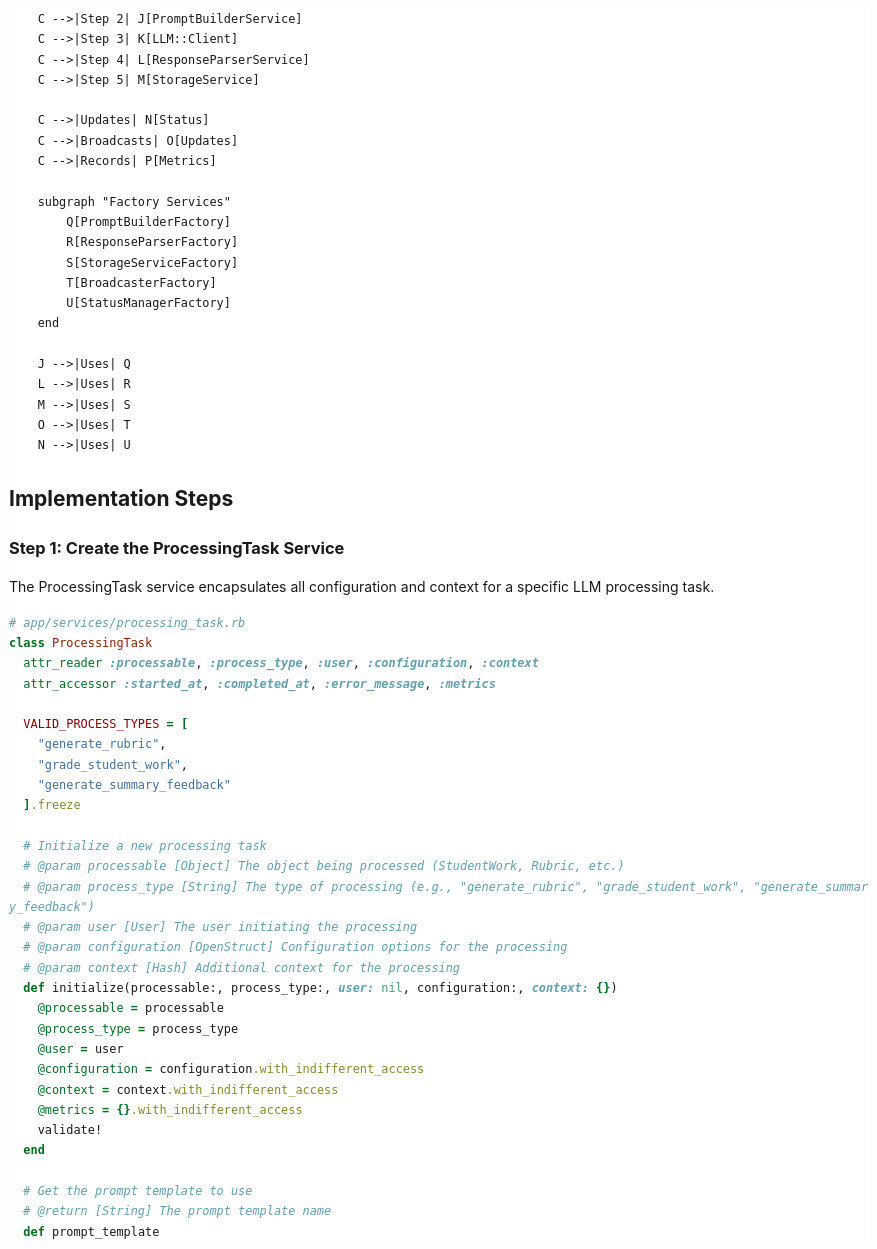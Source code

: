 ```mermaid
    C -->|Step 2| J[PromptBuilderService]
    C -->|Step 3| K[LLM::Client]
    C -->|Step 4| L[ResponseParserService]
    C -->|Step 5| M[StorageService]
    
    C -->|Updates| N[Status]
    C -->|Broadcasts| O[Updates]
    C -->|Records| P[Metrics]
    
    subgraph "Factory Services"
        Q[PromptBuilderFactory]
        R[ResponseParserFactory]
        S[StorageServiceFactory]
        T[BroadcasterFactory]
        U[StatusManagerFactory]
    end
    
    J -->|Uses| Q
    L -->|Uses| R
    M -->|Uses| S
    O -->|Uses| T
    N -->|Uses| U
```

## Implementation Steps

### Step 1: Create the ProcessingTask Service

The ProcessingTask service encapsulates all configuration and context for a specific LLM processing task.

```ruby
# app/services/processing_task.rb
class ProcessingTask
  attr_reader :processable, :process_type, :user, :configuration, :context
  attr_accessor :started_at, :completed_at, :error_message, :metrics

  VALID_PROCESS_TYPES = [
    "generate_rubric",
    "grade_student_work",
    "generate_summary_feedback"
  ].freeze
  
  # Initialize a new processing task
  # @param processable [Object] The object being processed (StudentWork, Rubric, etc.)
  # @param process_type [String] The type of processing (e.g., "generate_rubric", "grade_student_work", "generate_summary_feedback")
  # @param user [User] The user initiating the processing
  # @param configuration [OpenStruct] Configuration options for the processing
  # @param context [Hash] Additional context for the processing
  def initialize(processable:, process_type:, user: nil, configuration:, context: {})
    @processable = processable
    @process_type = process_type
    @user = user
    @configuration = configuration.with_indifferent_access
    @context = context.with_indifferent_access
    @metrics = {}.with_indifferent_access
    validate!
  end
  
  # Get the prompt template to use
  # @return [String] The prompt template name
  def prompt_template
```